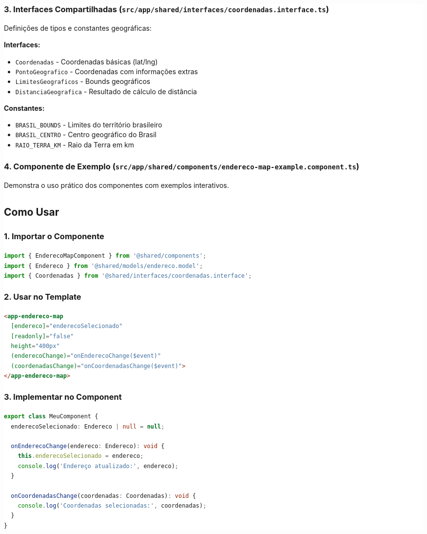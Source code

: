 ### 3. Interfaces Compartilhadas (`src/app/shared/interfaces/coordenadas.interface.ts`)

Definições de tipos e constantes geográficas:

**Interfaces:**
- `Coordenadas` - Coordenadas básicas (lat/lng)
- `PontoGeografico` - Coordenadas com informações extras
- `LimitesGeograficos` - Bounds geográficos
- `DistanciaGeografica` - Resultado de cálculo de distância

**Constantes:**
- `BRASIL_BOUNDS` - Limites do território brasileiro
- `BRASIL_CENTRO` - Centro geográfico do Brasil
- `RAIO_TERRA_KM` - Raio da Terra em km

### 4. Componente de Exemplo (`src/app/shared/components/endereco-map-example.component.ts`)

Demonstra o uso prático dos componentes com exemplos interativos.

## Como Usar

### 1. Importar o Componente

```typescript
import { EnderecoMapComponent } from '@shared/components';
import { Endereco } from '@shared/models/endereco.model';
import { Coordenadas } from '@shared/interfaces/coordenadas.interface';
```

### 2. Usar no Template

```html
<app-endereco-map
  [endereco]="enderecoSelecionado"
  [readonly]="false"
  height="400px"
  (enderecoChange)="onEnderecoChange($event)"
  (coordenadasChange)="onCoordenadasChange($event)">
</app-endereco-map>
```

### 3. Implementar no Component

```typescript
export class MeuComponent {
  enderecoSelecionado: Endereco | null = null;

  onEnderecoChange(endereco: Endereco): void {
    this.enderecoSelecionado = endereco;
    console.log('Endereço atualizado:', endereco);
  }

  onCoordenadasChange(coordenadas: Coordenadas): void {
    console.log('Coordenadas selecionadas:', coordenadas);
  }
}
```
